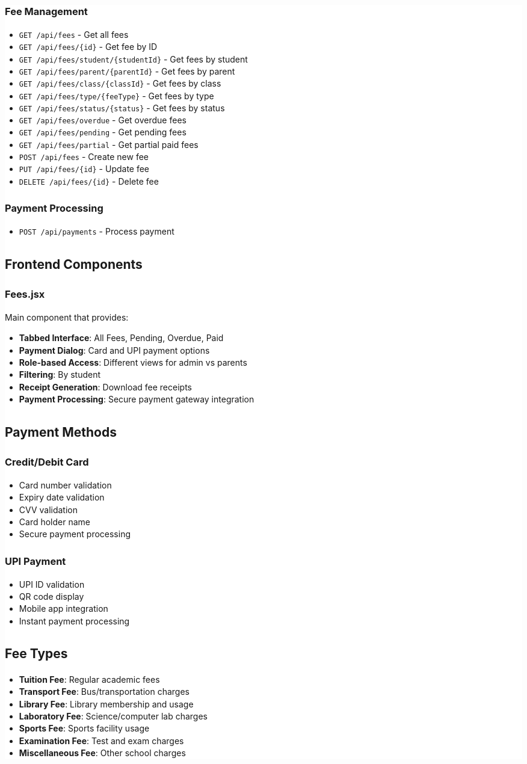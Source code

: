 ### Fee Management
- `GET /api/fees` - Get all fees
- `GET /api/fees/{id}` - Get fee by ID
- `GET /api/fees/student/{studentId}` - Get fees by student
- `GET /api/fees/parent/{parentId}` - Get fees by parent
- `GET /api/fees/class/{classId}` - Get fees by class
- `GET /api/fees/type/{feeType}` - Get fees by type
- `GET /api/fees/status/{status}` - Get fees by status
- `GET /api/fees/overdue` - Get overdue fees
- `GET /api/fees/pending` - Get pending fees
- `GET /api/fees/partial` - Get partial paid fees
- `POST /api/fees` - Create new fee
- `PUT /api/fees/{id}` - Update fee
- `DELETE /api/fees/{id}` - Delete fee

### Payment Processing
- `POST /api/payments` - Process payment

## Frontend Components

### Fees.jsx
Main component that provides:
- **Tabbed Interface**: All Fees, Pending, Overdue, Paid
- **Payment Dialog**: Card and UPI payment options
- **Role-based Access**: Different views for admin vs parents
- **Filtering**: By student
- **Receipt Generation**: Download fee receipts
- **Payment Processing**: Secure payment gateway integration

## Payment Methods

### Credit/Debit Card
- Card number validation
- Expiry date validation
- CVV validation
- Card holder name
- Secure payment processing

### UPI Payment
- UPI ID validation
- QR code display
- Mobile app integration
- Instant payment processing

## Fee Types
- **Tuition Fee**: Regular academic fees
- **Transport Fee**: Bus/transportation charges
- **Library Fee**: Library membership and usage
- **Laboratory Fee**: Science/computer lab charges
- **Sports Fee**: Sports facility usage
- **Examination Fee**: Test and exam charges
- **Miscellaneous Fee**: Other school charges
